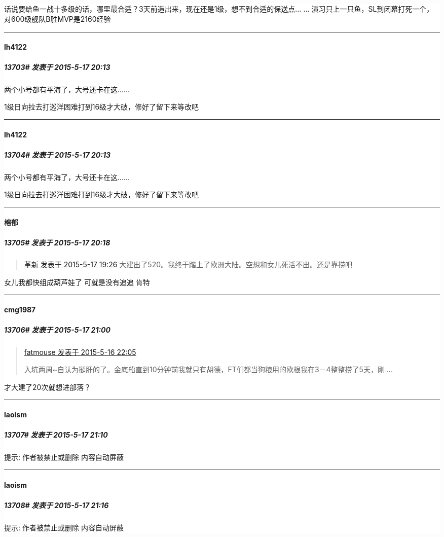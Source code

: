 话说要给鱼一战十多级的话，哪里最合适？3天前造出来，现在还是1级，想不到合适的保送点… ...</blockquote>
演习只上一只鱼，SL到闭幕打死一个，对600级舰队B胜MVP是2160经验

*****

####  lh4122  
##### 13703#       发表于 2015-5-17 20:13

两个小号都有平海了，大号还卡在这……

1级日向拉去打巡洋困难打到16级才大破，修好了留下来等改吧

*****

####  lh4122  
##### 13704#       发表于 2015-5-17 20:13

两个小号都有平海了，大号还卡在这……

1级日向拉去打巡洋困难打到16级才大破，修好了留下来等改吧

*****

####  榕郁  
##### 13705#       发表于 2015-5-17 20:18

<blockquote><a href="httphttps://bbs.saraba1st.com/2b/forum.php?mod=redirect&amp;amp;goto=findpost&amp;amp;pid=28981573&amp;amp;ptid=1065797" target="_blank">革新 发表于 2015-5-17 19:26</a>
大建出了520。我终于踏上了欧洲大陆。空想和女儿死活不出。还是靠捞吧</blockquote>
女儿我都快组成葫芦娃了 可就是没有追追 肯特

*****

####  cmg1987  
##### 13706#       发表于 2015-5-17 21:00

<blockquote><a href="httphttps://bbs.saraba1st.com/2b/forum.php?mod=redirect&amp;goto=findpost&amp;pid=28974179&amp;ptid=1065797" target="_blank">fatmouse 发表于 2015-5-16 22:05</a>

入坑两周~自认为挺肝的了。金底船直到10分钟前我就只有胡德，FT们都当狗粮用的欧根我在3－4整整捞了5天，刚 ...</blockquote>
才大建了20次就想进部落？

*****

####  laoism  
##### 13707#       发表于 2015-5-17 21:10

提示: 作者被禁止或删除 内容自动屏蔽

*****

####  laoism  
##### 13708#       发表于 2015-5-17 21:16

提示: 作者被禁止或删除 内容自动屏蔽
